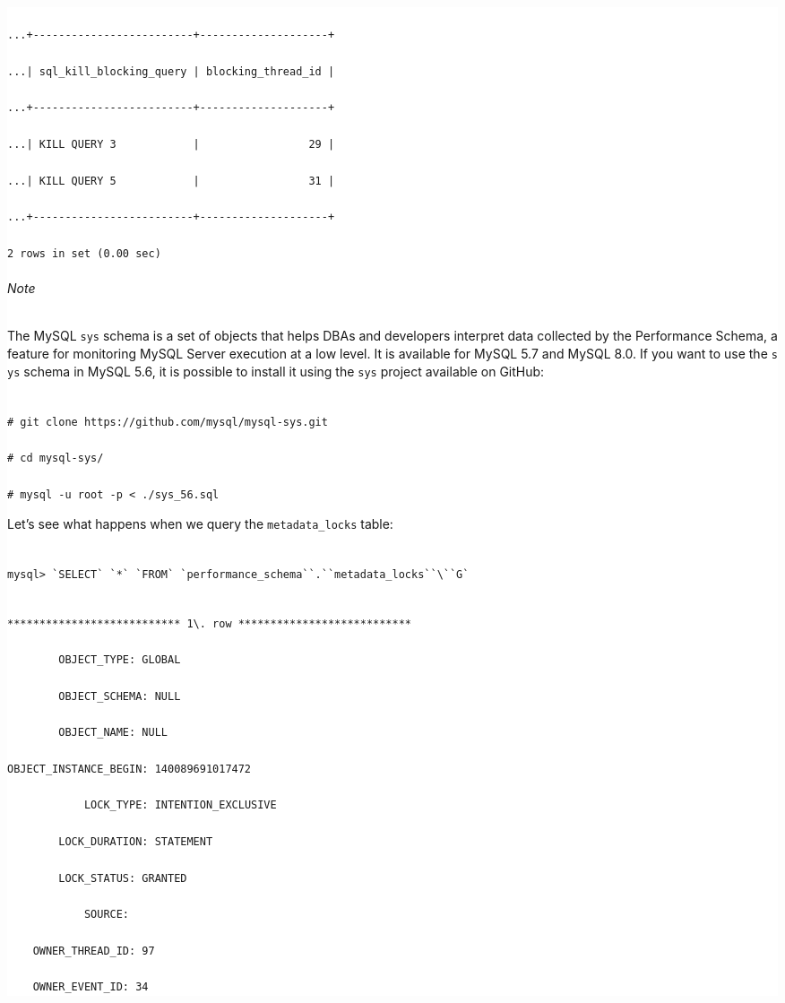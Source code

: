 ```

...+-------------------------+--------------------+

...| sql_kill_blocking_query | blocking_thread_id |

...+-------------------------+--------------------+

...| KILL QUERY 3            |                 29 |

...| KILL QUERY 5            |                 31 |

...+-------------------------+--------------------+

2 rows in set (0.00 sec)

```

###### Note

The MySQL `sys` schema is a set of objects that helps DBAs and developers interpret data collected by the Performance Schema, a feature for monitoring MySQL Server execution at a low level. It is available for MySQL 5.7 and MySQL 8.0\. If you want to use the `sys` schema in MySQL 5.6, it is possible to install it using the `sys` project available on GitHub:

```

# git clone https://github.com/mysql/mysql-sys.git

# cd mysql-sys/

# mysql -u root -p < ./sys_56.sql

```

Let’s see what happens when we query the `metadata_locks` table:

```

mysql> `SELECT` `*` `FROM` `performance_schema``.``metadata_locks``\``G`

```

```

*************************** 1\. row ***************************

        OBJECT_TYPE: GLOBAL

        OBJECT_SCHEMA: NULL

        OBJECT_NAME: NULL

OBJECT_INSTANCE_BEGIN: 140089691017472

            LOCK_TYPE: INTENTION_EXCLUSIVE

        LOCK_DURATION: STATEMENT

        LOCK_STATUS: GRANTED

            SOURCE:

    OWNER_THREAD_ID: 97

    OWNER_EVENT_ID: 34

```